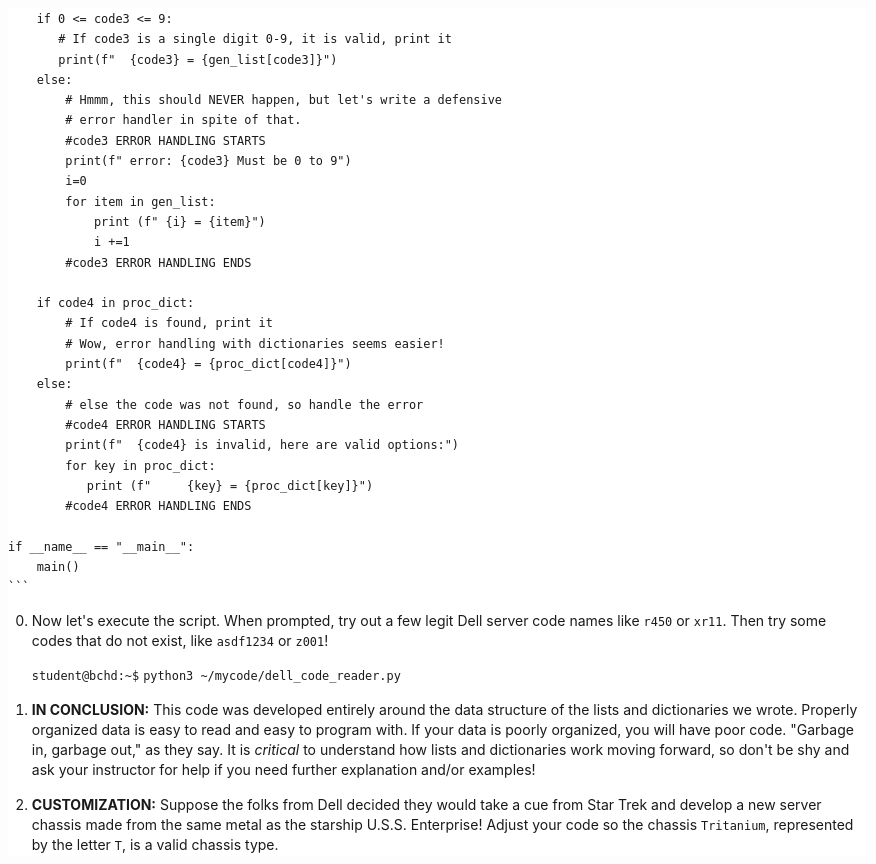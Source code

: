         if 0 <= code3 <= 9:
           # If code3 is a single digit 0-9, it is valid, print it
           print(f"  {code3} = {gen_list[code3]}")
        else:
            # Hmmm, this should NEVER happen, but let's write a defensive
            # error handler in spite of that.
            #code3 ERROR HANDLING STARTS
            print(f" error: {code3} Must be 0 to 9")
            i=0
            for item in gen_list:
                print (f" {i} = {item}")
                i +=1
            #code3 ERROR HANDLING ENDS

        if code4 in proc_dict:
            # If code4 is found, print it
            # Wow, error handling with dictionaries seems easier!
            print(f"  {code4} = {proc_dict[code4]}")
        else:
            # else the code was not found, so handle the error
            #code4 ERROR HANDLING STARTS
            print(f"  {code4} is invalid, here are valid options:")
            for key in proc_dict:
               print (f"     {key} = {proc_dict[key]}")
            #code4 ERROR HANDLING ENDS

    if __name__ == "__main__":
        main()           
    ```

0. Now let's execute the script. When prompted, try out a few legit Dell server code names like `r450` or `xr11`. Then try some codes that do not exist, like `asdf1234` or `z001`!

    `student@bchd:~$` `python3 ~/mycode/dell_code_reader.py`

0. **IN CONCLUSION:** This code was developed entirely around the data structure of the lists and dictionaries we wrote. Properly organized data is easy to read and easy to program with. If your data is poorly organized, you will have poor code. "Garbage in, garbage out," as they say. It is *critical* to understand how lists and dictionaries work moving forward, so don't be shy and ask your instructor for help if you need further explanation and/or examples!

0. **CUSTOMIZATION:** Suppose the folks from Dell decided they would take a cue from Star Trek and develop a new server chassis made from the same metal as the starship U.S.S. Enterprise! Adjust your code so the chassis `Tritanium`, represented by the letter `T`, is a valid chassis type.
